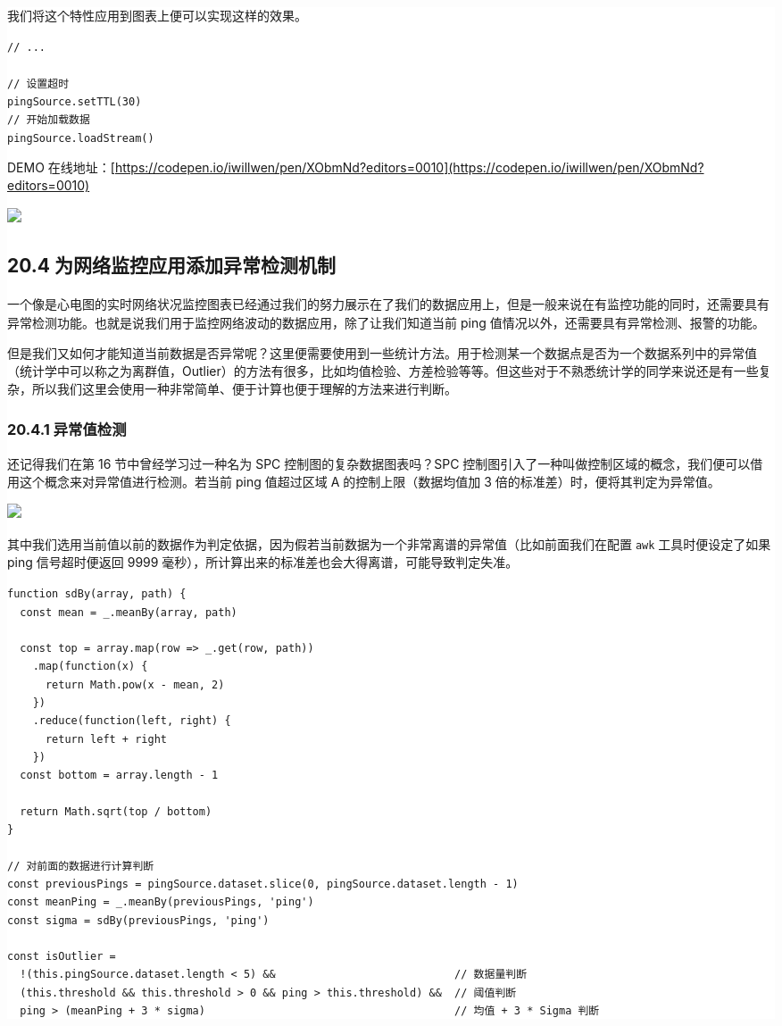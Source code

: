 我们将这个特性应用到图表上便可以实现这样的效果。

```
// ...

// 设置超时
pingSource.setTTL(30)
// 开始加载数据
pingSource.loadStream()

```

DEMO 在线地址：[https://codepen.io/iwillwen/pen/XObmNd?editors=0010](https://codepen.io/iwillwen/pen/XObmNd?editors=0010)

![](https://user-gold-cdn.xitu.io/2019/1/24/1687f5bfaf06d77c?w=560&h=351&f=gif&s=220586)

## 20.4 为网络监控应用添加异常检测机制

一个像是心电图的实时网络状况监控图表已经通过我们的努力展示在了我们的数据应用上，但是一般来说在有监控功能的同时，还需要具有异常检测功能。也就是说我们用于监控网络波动的数据应用，除了让我们知道当前 ping 值情况以外，还需要具有异常检测、报警的功能。

但是我们又如何才能知道当前数据是否异常呢？这里便需要使用到一些统计方法。用于检测某一个数据点是否为一个数据系列中的异常值（统计学中可以称之为离群值，Outlier）的方法有很多，比如均值检验、方差检验等等。但这些对于不熟悉统计学的同学来说还是有一些复杂，所以我们这里会使用一种非常简单、便于计算也便于理解的方法来进行判断。

### 20.4.1 异常值检测

还记得我们在第 16 节中曾经学习过一种名为 SPC 控制图的复杂数据图表吗？SPC 控制图引入了一种叫做控制区域的概念，我们便可以借用这个概念来对异常值进行检测。若当前 ping 值超过区域 A 的控制上限（数据均值加 3 倍的标准差）时，便将其判定为异常值。

![](https://user-gold-cdn.xitu.io/2019/1/24/1687f5cbfa8da122?w=460&h=400&f=png&s=25799)

其中我们选用当前值以前的数据作为判定依据，因为假若当前数据为一个非常离谱的异常值（比如前面我们在配置 `awk` 工具时便设定了如果 ping 信号超时便返回 9999 毫秒），所计算出来的标准差也会大得离谱，可能导致判定失准。

```
function sdBy(array, path) {
  const mean = _.meanBy(array, path)
  
  const top = array.map(row => _.get(row, path))
    .map(function(x) {
      return Math.pow(x - mean, 2)
    })
    .reduce(function(left, right) {
      return left + right
    })
  const bottom = array.length - 1
  
  return Math.sqrt(top / bottom)
}

// 对前面的数据进行计算判断
const previousPings = pingSource.dataset.slice(0, pingSource.dataset.length - 1)
const meanPing = _.meanBy(previousPings, 'ping')
const sigma = sdBy(previousPings, 'ping')

const isOutlier =
  !(this.pingSource.dataset.length < 5) &&                            // 数据量判断
  (this.threshold && this.threshold > 0 && ping > this.threshold) &&  // 阈值判断
  ping > (meanPing + 3 * sigma)                                       // 均值 + 3 * Sigma 判断

```
